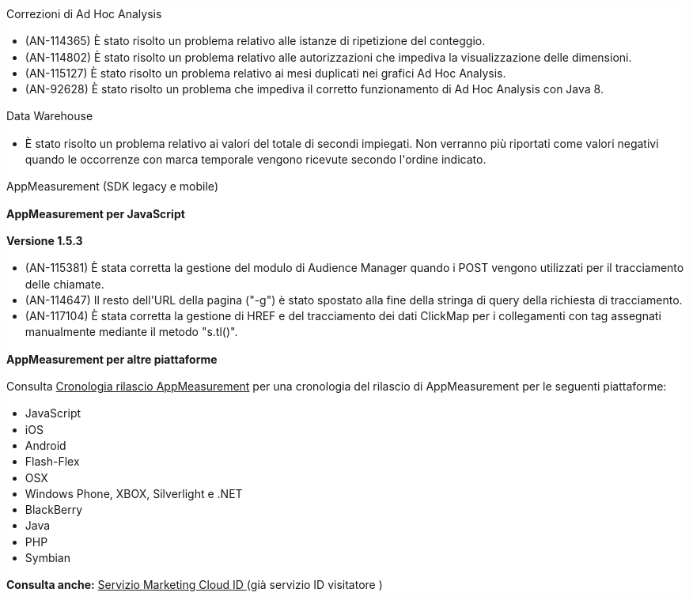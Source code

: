    <td colname="col1"> Correzioni di Ad Hoc Analysis </td> 
   <td colname="col2"> <p> 
     <ul id="ul_BCA85EDE14C2445C8C10BDD77ED342A6"> 
      <li id="li_FD1E9A3A72564BE293BBAF1BD13A0339">(AN-114365) È stato risolto un problema relativo alle istanze di ripetizione del conteggio. </li> 
      <li id="li_7F6FDE746974409FACB9A7CFE72B6C24">(AN-114802) È stato risolto un problema relativo alle autorizzazioni che impediva la visualizzazione delle dimensioni. </li> 
      <li id="li_7B06976AC91C43ABA01C0D0DDD6AD72F">(AN-115127) È stato risolto un problema relativo ai mesi duplicati nei grafici <span class="keyword">Ad Hoc Analysis</span>. </li> 
      <li id="li_82E2F8ACDC6644B0A4FF8555D39F31FE">(AN-92628) È stato risolto un problema che impediva il corretto funzionamento di <span class="keyword">Ad Hoc Analysis</span> con Java 8. </li> 
     </ul> </p> </td> 
  </tr> 
  <tr> 
   <td colname="col1"> Data Warehouse  </td> 
   <td colname="col2"> <p> 
     <ul id="ul_9A4E12DD7F254411AA9452735D63CA80"> 
      <li id="li_A06DD2F318FF4187A23786FB44E2A8E6">È stato risolto un problema relativo ai valori del totale di secondi impiegati. Non verranno più riportati come valori negativi quando le occorrenze con marca temporale vengono ricevute secondo l'ordine indicato. </li> 
     </ul> </p> </td> 
  </tr> 
  <tr> 
   <td colname="col1"> AppMeasurement (SDK legacy e mobile) </td> 
   <td colname="col2"> <p> <b> <span class="keyword"> AppMeasurement</span> per JavaScript</b> </p> 
 <p> <b>Versione 1.5.3</b> </p> 
    <ul id="ul_84D7A6675B6F4971A04A5D1B3B45DAB9"> 
     <li id="li_FF9A115336C34F4C858BCEE6D8D067B7">(AN-115381) È stata corretta la gestione del modulo di Audience Manager quando i POST vengono utilizzati per il tracciamento delle chiamate. </li> 
     <li id="li_65443DC62F384DFD8EAE9C4E08DC88F2"> (AN-114647) Il resto dell'URL della pagina ("-g") è stato spostato alla fine della stringa di query della richiesta di tracciamento. </li> 
     <li id="li_B2AE2FD442954FE29356FBDABFCA5762">(AN-117104) È stata corretta la gestione di HREF e del tracciamento dei dati <span class="keyword">ClickMap</span> per i collegamenti con tag assegnati manualmente mediante il metodo "s.tl()". </li> 
    </ul> <p> <b> <span class="keyword"> AppMeasurement</span> per altre piattaforme</b> </p> <p>Consulta <a href="https://marketing.adobe.com/resources/help/en_US/sc/appmeasurement/release/index.html" scope="external" format="https">Cronologia rilascio AppMeasurement</a> per una cronologia del rilascio di <span class="keyword">AppMeasurement</span> per le seguenti piattaforme: </p> 
    <ul id="ul_B20AE0B814074E7887113D26F71AF819"> 
     <li id="li_0E5778051926414F8EF1310EE31C5279">JavaScript </li> 
     <li id="li_D2B8E769EE444CBC9B06305DAE4B225D">iOS </li> 
     <li id="li_B4882878F13E47A189CB24300F5E02E3">Android </li> 
     <li id="li_30AFDC29D0494DCE9F5A5483DC1949DA">Flash-Flex </li> 
     <li id="li_856331E040C54418B4E86248AB3DD709">OSX </li> 
     <li id="li_24991A6893F24277BEBE304402188053">Windows Phone, XBOX, Silverlight e .NET </li> 
     <li id="li_3DAEC196557B4DC980E65CC1063F2010">BlackBerry </li> 
     <li id="li_0F692A16727E495AA441355F6E86BC9C">Java </li> 
     <li id="li_F6CB5C9C1E384E2E8F61A0C169A65587">PHP </li> 
     <li id="li_B495C8F3A90C4C7F9D9CF97C8EC548D6">Symbian </li> 
    </ul> <p> <b>Consulta anche:</b> <a href="../../c-legacy-releases/2016/01212016.md#mcvid" format="dita" scope="local"> Servizio Marketing Cloud ID </a> (già <span class="term"> servizio ID visitatore </span>) </p> </td> 
  </tr> 
 </tbody> 
</table>
